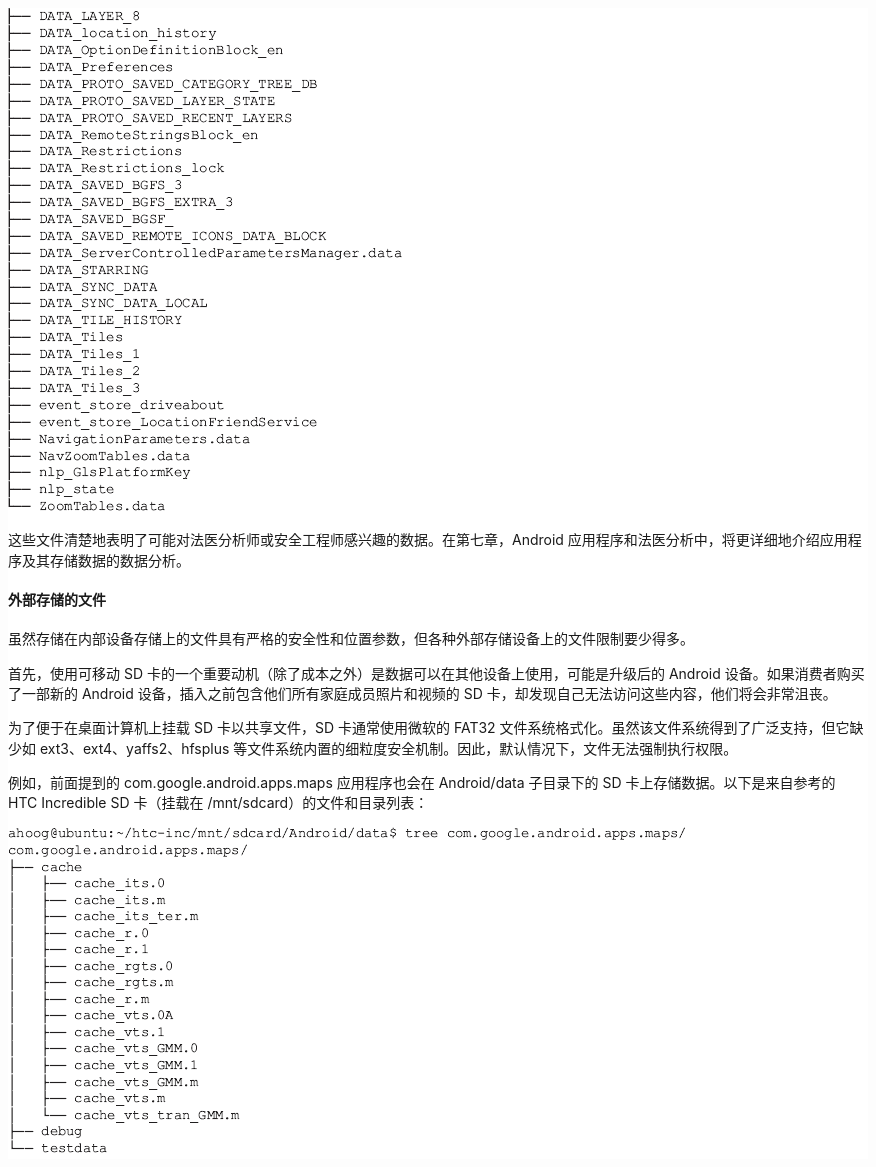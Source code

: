 ![图像](img/F100044u04-06b-9781597496513.jpg)

这些文件清楚地表明了可能对法医分析师或安全工程师感兴趣的数据。在第七章，Android 应用程序和法医分析中，将更详细地介绍应用程序及其存储数据的数据分析。

#### 外部存储的文件

虽然存储在内部设备存储上的文件具有严格的安全性和位置参数，但各种外部存储设备上的文件限制要少得多。

首先，使用可移动 SD 卡的一个重要动机（除了成本之外）是数据可以在其他设备上使用，可能是升级后的 Android 设备。如果消费者购买了一部新的 Android 设备，插入之前包含他们所有家庭成员照片和视频的 SD 卡，却发现自己无法访问这些内容，他们将会非常沮丧。

为了便于在桌面计算机上挂载 SD 卡以共享文件，SD 卡通常使用微软的 FAT32 文件系统格式化。虽然该文件系统得到了广泛支持，但它缺少如 ext3、ext4、yaffs2、hfsplus 等文件系统内置的细粒度安全机制。因此，默认情况下，文件无法强制执行权限。

例如，前面提到的 com.google.android.apps.maps 应用程序也会在 Android/data 子目录下的 SD 卡上存储数据。以下是来自参考的 HTC Incredible SD 卡（挂载在 /mnt/sdcard）的文件和目录列表：

![image](img/F100044u04-07-9781597496513.jpg)
